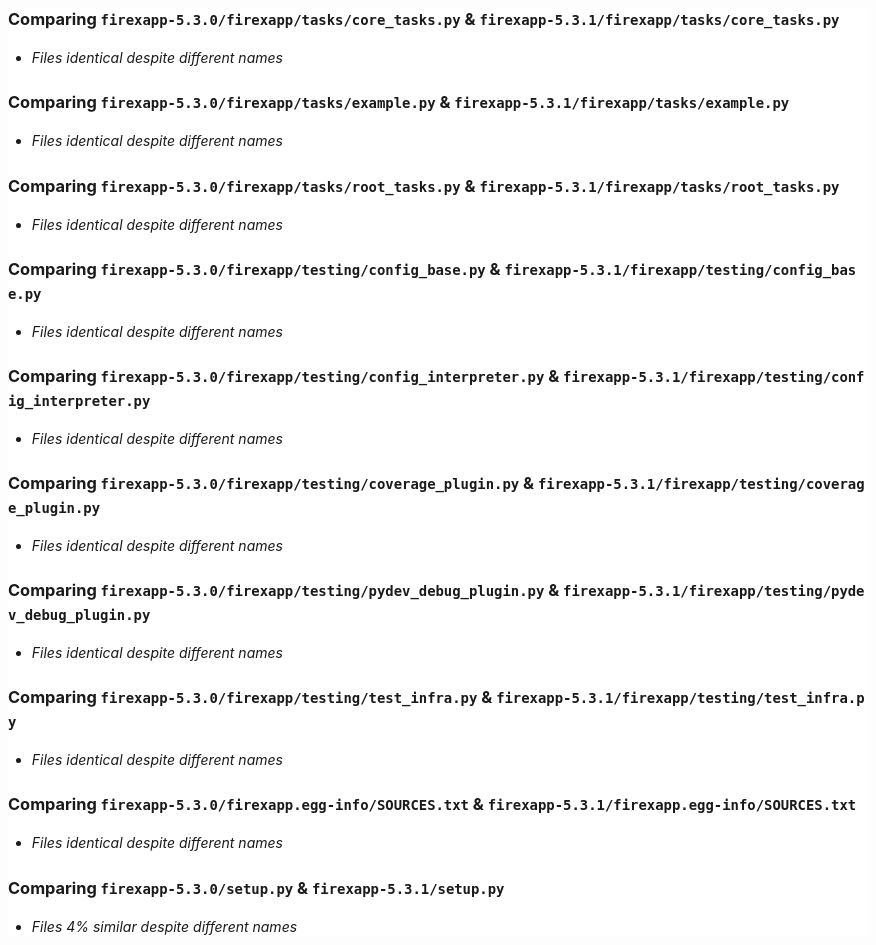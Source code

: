 ### Comparing `firexapp-5.3.0/firexapp/tasks/core_tasks.py` & `firexapp-5.3.1/firexapp/tasks/core_tasks.py`

 * *Files identical despite different names*

### Comparing `firexapp-5.3.0/firexapp/tasks/example.py` & `firexapp-5.3.1/firexapp/tasks/example.py`

 * *Files identical despite different names*

### Comparing `firexapp-5.3.0/firexapp/tasks/root_tasks.py` & `firexapp-5.3.1/firexapp/tasks/root_tasks.py`

 * *Files identical despite different names*

### Comparing `firexapp-5.3.0/firexapp/testing/config_base.py` & `firexapp-5.3.1/firexapp/testing/config_base.py`

 * *Files identical despite different names*

### Comparing `firexapp-5.3.0/firexapp/testing/config_interpreter.py` & `firexapp-5.3.1/firexapp/testing/config_interpreter.py`

 * *Files identical despite different names*

### Comparing `firexapp-5.3.0/firexapp/testing/coverage_plugin.py` & `firexapp-5.3.1/firexapp/testing/coverage_plugin.py`

 * *Files identical despite different names*

### Comparing `firexapp-5.3.0/firexapp/testing/pydev_debug_plugin.py` & `firexapp-5.3.1/firexapp/testing/pydev_debug_plugin.py`

 * *Files identical despite different names*

### Comparing `firexapp-5.3.0/firexapp/testing/test_infra.py` & `firexapp-5.3.1/firexapp/testing/test_infra.py`

 * *Files identical despite different names*

### Comparing `firexapp-5.3.0/firexapp.egg-info/SOURCES.txt` & `firexapp-5.3.1/firexapp.egg-info/SOURCES.txt`

 * *Files identical despite different names*

### Comparing `firexapp-5.3.0/setup.py` & `firexapp-5.3.1/setup.py`

 * *Files 4% similar despite different names*
